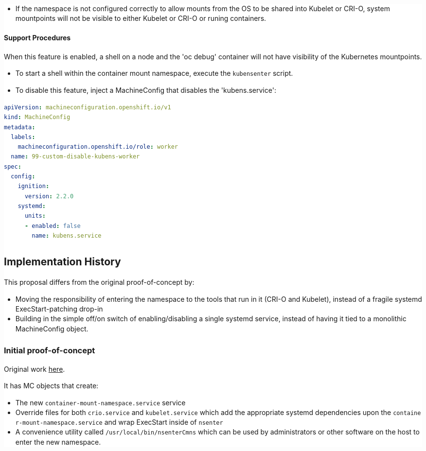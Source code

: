 - If the namespace is not configured correctly to allow mounts from the OS to
  be shared into Kubelet or CRI-O, system mountpoints will not be visible to
  either Kubelet or CRI-O or runing containers.

#### Support Procedures

When this feature is enabled, a shell on a node and the 'oc debug' container
will not have visibility of the Kubernetes mountpoints.

- To start a shell within the container mount namespace, execute the
  `kubensenter` script.

- To disable this feature, inject a MachineConfig that disables the
  'kubens.service':

```yaml
apiVersion: machineconfiguration.openshift.io/v1
kind: MachineConfig
metadata:
  labels:
    machineconfiguration.openshift.io/role: worker
  name: 99-custom-disable-kubens-worker
spec:
  config:
    ignition:
      version: 2.2.0
    systemd:
      units:
      - enabled: false
        name: kubens.service
```

## Implementation History

This proposal differs from the original proof-of-concept by:
- Moving the responsibility of entering the namespace to the tools that
  run in it (CRI-O and Kubelet), instead of a fragile systemd
  ExecStart-patching drop-in
- Building in the simple off/on switch of enabling/disabling a single
  systemd service, instead of having it tied to a monolithic MachineConfig
  object.

### Initial proof-of-concept

Original work [here](https://github.com/lack/redhat-notes/tree/main/crio_unshare_mounts).

It has MC objects that create:
- The new `container-mount-namespace.service` service
- Override files for both `crio.service` and `kubelet.service` which add the
  appropriate systemd dependencies upon the `container-mount-namespace.service`
  and wrap ExecStart inside of `nsenter`
- A convenience utility called `/usr/local/bin/nsenterCmns` which can be used by
  administrators or other software on the host to enter the new namespace.
